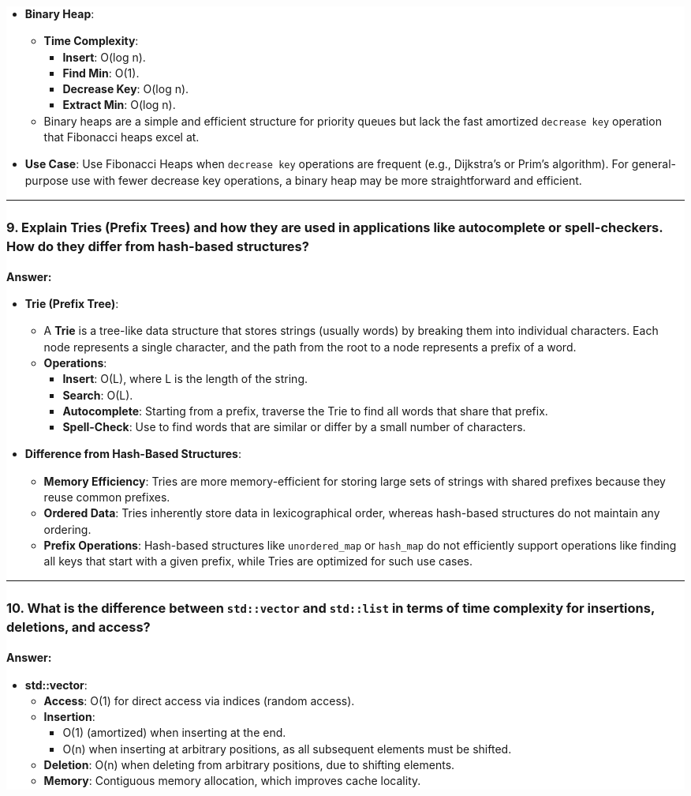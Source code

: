 - **Binary Heap**:
  - **Time Complexity**:
    - **Insert**: O(log n).
    - **Find Min**: O(1).
    - **Decrease Key**: O(log n).
    - **Extract Min**: O(log n).
  - Binary heaps are a simple and efficient structure for priority queues but lack the fast amortized `decrease key` operation that Fibonacci heaps excel at.

- **Use Case**: Use Fibonacci Heaps when `decrease key` operations are frequent (e.g., Dijkstra’s or Prim’s algorithm). For general-purpose use with fewer decrease key operations, a binary heap may be more straightforward and efficient.

---

### 9. **Explain Tries (Prefix Trees) and how they are used in applications like autocomplete or spell-checkers. How do they differ from hash-based structures?**

**Answer:**
- **Trie (Prefix Tree)**:
  - A **Trie** is a tree-like data structure that stores strings (usually words) by breaking them into individual characters. Each node represents a single character, and the path from the root to a node represents a prefix of a word.
  - **Operations**:
    - **Insert**: O(L), where L is the length of the string.
    - **Search**: O(L).
    - **Autocomplete**: Starting from a prefix, traverse the Trie to find all words that share that prefix.
    - **Spell-Check**: Use to find words that are similar or differ by a small number of characters.

- **Difference from Hash-Based Structures**:
  - **Memory Efficiency**: Tries are more memory-efficient for storing large sets of strings with shared prefixes because they reuse common prefixes.
  - **Ordered Data**: Tries inherently store data in lexicographical order, whereas hash-based structures do not maintain any ordering.
  - **Prefix Operations**: Hash-based structures like `unordered_map` or `hash_map` do not efficiently support operations like finding all keys that start with a given prefix, while Tries are optimized for such use cases.

---

### 10. **What is the difference between `std::vector` and `std::list` in terms of time complexity for insertions, deletions, and access?**

**Answer:**
- **std::vector**:
  - **Access**: O(1) for direct access via indices (random access).
  - **Insertion**:
    - O(1) (amortized) when inserting at the end.
    - O(n) when inserting at arbitrary positions, as all subsequent elements must be shifted.
  - **Deletion**: O(n) when deleting from arbitrary positions, due to shifting elements.
  - **Memory**: Contiguous memory allocation, which improves cache locality.
